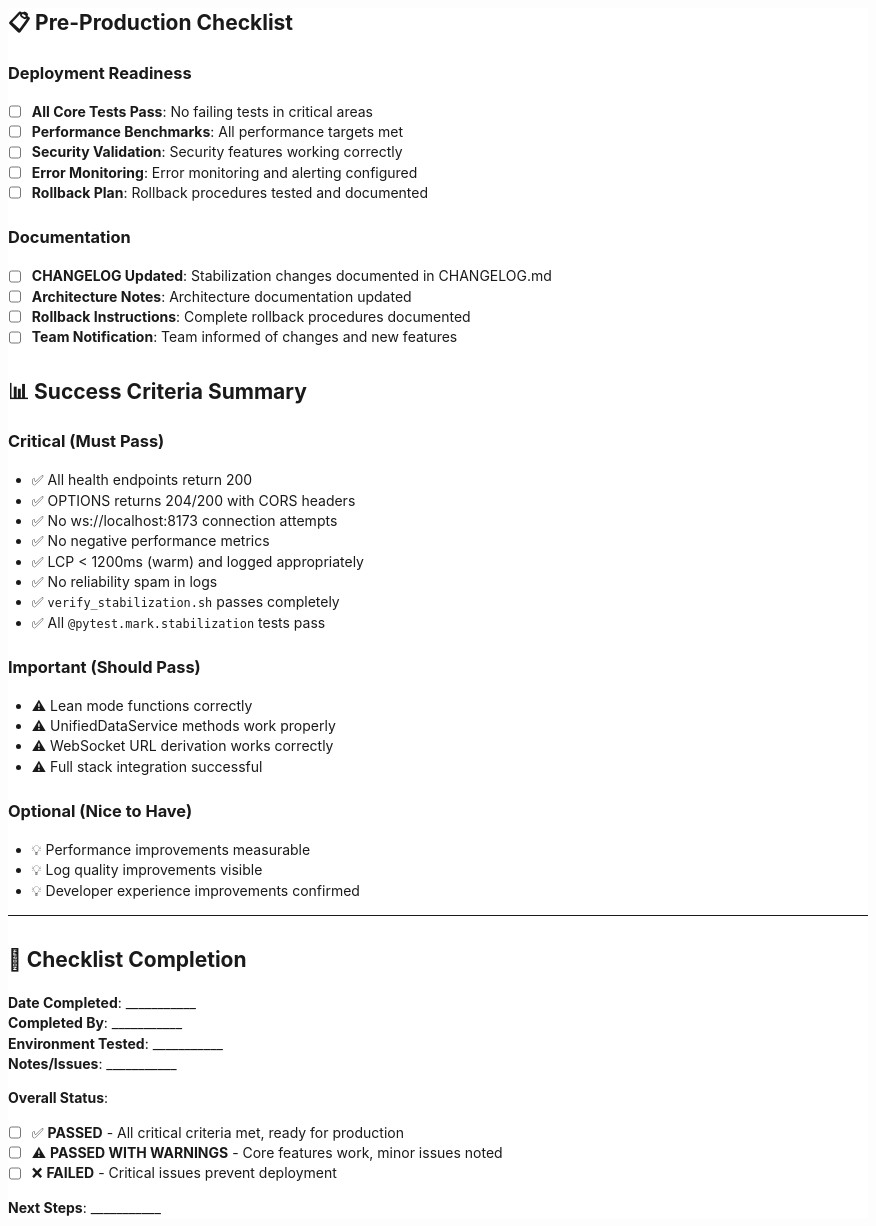 ## 📋 Pre-Production Checklist

### Deployment Readiness
- [ ] **All Core Tests Pass**: No failing tests in critical areas
- [ ] **Performance Benchmarks**: All performance targets met
- [ ] **Security Validation**: Security features working correctly
- [ ] **Error Monitoring**: Error monitoring and alerting configured
- [ ] **Rollback Plan**: Rollback procedures tested and documented

### Documentation
- [ ] **CHANGELOG Updated**: Stabilization changes documented in CHANGELOG.md
- [ ] **Architecture Notes**: Architecture documentation updated
- [ ] **Rollback Instructions**: Complete rollback procedures documented
- [ ] **Team Notification**: Team informed of changes and new features

## 📊 Success Criteria Summary

### Critical (Must Pass)
- ✅ All health endpoints return 200
- ✅ OPTIONS returns 204/200 with CORS headers  
- ✅ No ws://localhost:8173 connection attempts
- ✅ No negative performance metrics
- ✅ LCP < 1200ms (warm) and logged appropriately
- ✅ No reliability spam in logs
- ✅ `verify_stabilization.sh` passes completely
- ✅ All `@pytest.mark.stabilization` tests pass

### Important (Should Pass)
- ⚠️ Lean mode functions correctly
- ⚠️ UnifiedDataService methods work properly
- ⚠️ WebSocket URL derivation works correctly
- ⚠️ Full stack integration successful

### Optional (Nice to Have)
- 💡 Performance improvements measurable
- 💡 Log quality improvements visible
- 💡 Developer experience improvements confirmed

---

## 📝 Checklist Completion

**Date Completed**: ___________  
**Completed By**: ___________  
**Environment Tested**: ___________  
**Notes/Issues**: ___________

**Overall Status**: 
- [ ] ✅ **PASSED** - All critical criteria met, ready for production
- [ ] ⚠️ **PASSED WITH WARNINGS** - Core features work, minor issues noted  
- [ ] ❌ **FAILED** - Critical issues prevent deployment

**Next Steps**: ___________
